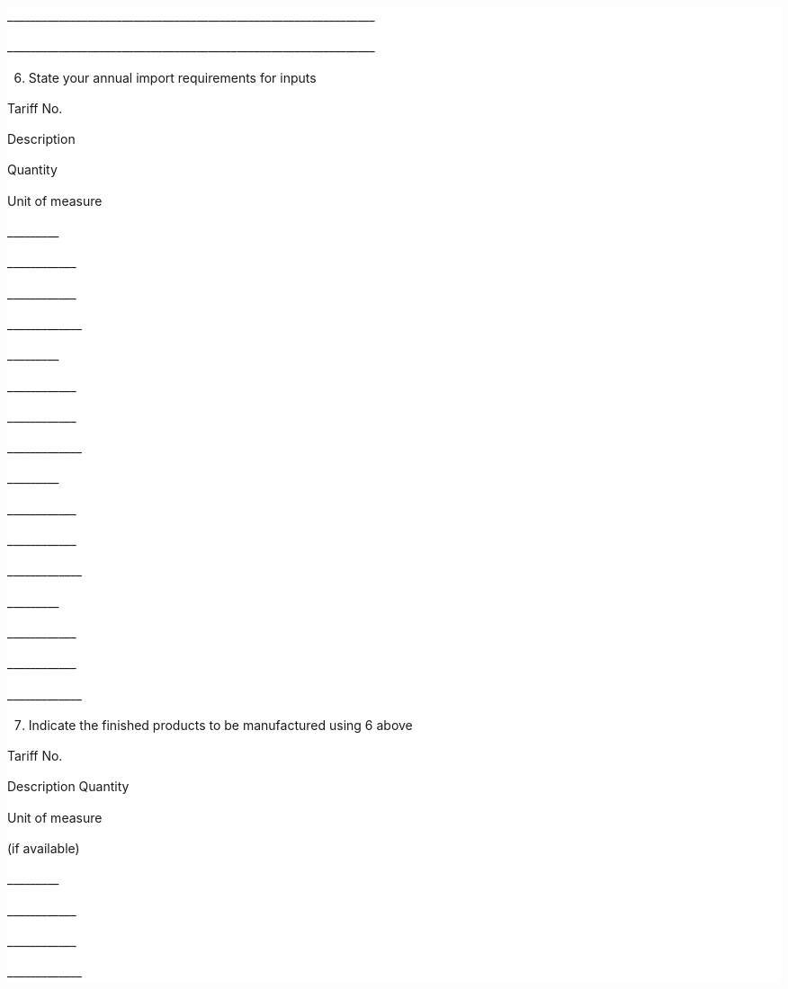 \_\_\_\_\_\_\_\_\_\_\_\_\_\_\_\_\_\_\_\_\_\_\_\_\_\_\_\_\_\_\_\_\_\_\_\_\_\_\_\_\_\_\_\_\_\_\_\_\_\_\_\_\_\_\_\_\_\_\_\_\_\_\_\_

\_\_\_\_\_\_\_\_\_\_\_\_\_\_\_\_\_\_\_\_\_\_\_\_\_\_\_\_\_\_\_\_\_\_\_\_\_\_\_\_\_\_\_\_\_\_\_\_\_\_\_\_\_\_\_\_\_\_\_\_\_\_\_\_

6. State your annual import requirements for inputs

Tariff  No.

Description

Quantity

Unit of  measure

\_\_\_\_\_\_\_\_\_

\_\_\_\_\_\_\_\_\_\_\_\_

\_\_\_\_\_\_\_\_\_\_\_\_

\_\_\_\_\_\_\_\_\_\_\_\_\_

\_\_\_\_\_\_\_\_\_

\_\_\_\_\_\_\_\_\_\_\_\_

\_\_\_\_\_\_\_\_\_\_\_\_

\_\_\_\_\_\_\_\_\_\_\_\_\_

\_\_\_\_\_\_\_\_\_

\_\_\_\_\_\_\_\_\_\_\_\_

\_\_\_\_\_\_\_\_\_\_\_\_

\_\_\_\_\_\_\_\_\_\_\_\_\_

\_\_\_\_\_\_\_\_\_

\_\_\_\_\_\_\_\_\_\_\_\_

\_\_\_\_\_\_\_\_\_\_\_\_

\_\_\_\_\_\_\_\_\_\_\_\_\_

7. Indicate the finished products to be manufactured using 6 above

Tariff  No.

Description  Quantity

Unit of  measure

(if available)

\_\_\_\_\_\_\_\_\_

\_\_\_\_\_\_\_\_\_\_\_\_

\_\_\_\_\_\_\_\_\_\_\_\_

\_\_\_\_\_\_\_\_\_\_\_\_\_
